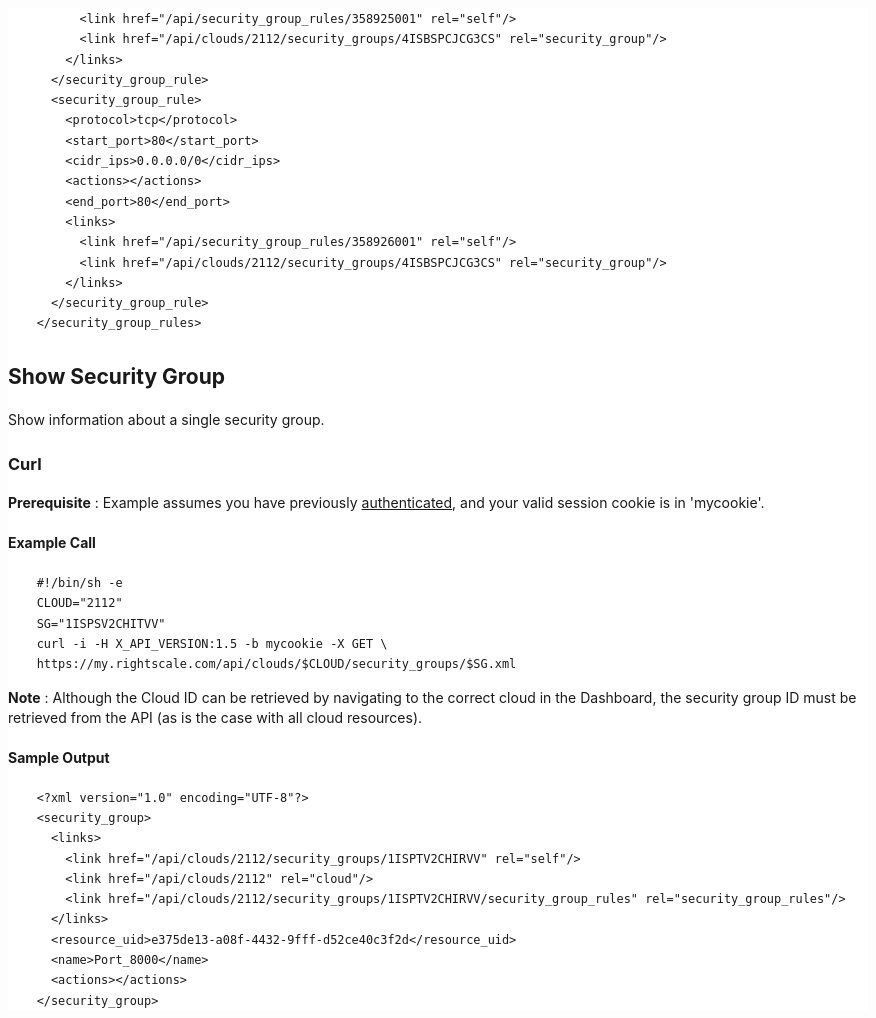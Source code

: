 ~~~
          <link href="/api/security_group_rules/358925001" rel="self"/>
          <link href="/api/clouds/2112/security_groups/4ISBSPCJCG3CS" rel="security_group"/>
        </links>
      </security_group_rule>
      <security_group_rule>
        <protocol>tcp</protocol>
        <start_port>80</start_port>
        <cidr_ips>0.0.0.0/0</cidr_ips>
        <actions></actions>
        <end_port>80</end_port>
        <links>
          <link href="/api/security_group_rules/358926001" rel="self"/>
          <link href="/api/clouds/2112/security_groups/4ISBSPCJCG3CS" rel="security_group"/>
        </links>
      </security_group_rule>
    </security_group_rules>
~~~

## Show Security Group

Show information about a single security group.

### Curl

**Prerequisite** : Example assumes you have previously [authenticated](/api/api_1.5_examples/authentication.html), and your valid session cookie is in 'mycookie'.

#### Example Call

~~~
    #!/bin/sh -e
    CLOUD="2112"
    SG="1ISPSV2CHITVV"
    curl -i -H X_API_VERSION:1.5 -b mycookie -X GET \
    https://my.rightscale.com/api/clouds/$CLOUD/security_groups/$SG.xml
~~~

**Note** : Although the Cloud ID can be retrieved by navigating to the correct cloud in the Dashboard, the security group ID must be retrieved from the API (as is the case with all cloud resources).

#### Sample Output

~~~
    <?xml version="1.0" encoding="UTF-8"?>
    <security_group>
      <links>
        <link href="/api/clouds/2112/security_groups/1ISPTV2CHIRVV" rel="self"/>
        <link href="/api/clouds/2112" rel="cloud"/>
        <link href="/api/clouds/2112/security_groups/1ISPTV2CHIRVV/security_group_rules" rel="security_group_rules"/>
      </links>
      <resource_uid>e375de13-a08f-4432-9fff-d52ce40c3f2d</resource_uid>
      <name>Port_8000</name>
      <actions></actions>
    </security_group>
~~~
